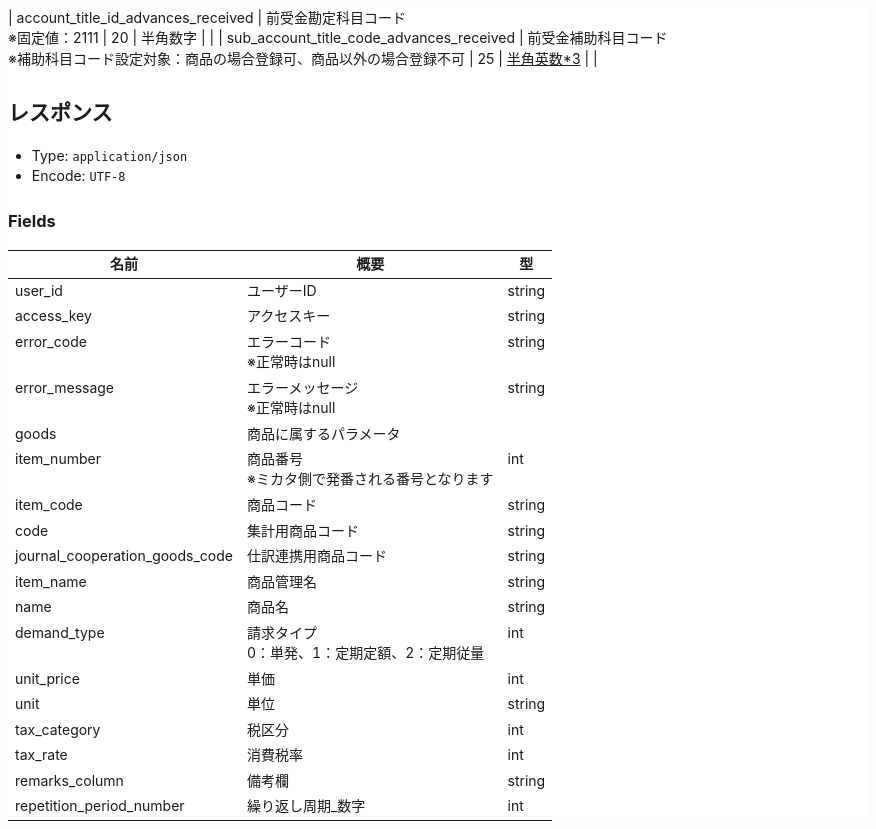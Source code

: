 | account_title_id_advances_received              | 前受金勘定科目コード <br> ※固定値：2111                                                                                                                                                                                   | 20           | 半角数字                           |      |
| sub_account_title_code_advances_received        | 前受金補助科目コード <br> ※補助科目コード設定対象：商品の場合登録可、商品以外の場合登録不可                                                                                                                               | 25           | [半角英数\*3](/README.md#種別注釈) |      |

## レスポンス

- Type: `application/json`
- Encode: `UTF-8`

### Fields

| 名前                                            | 概要                                                                                                                                                                                                   | 型     |
| ----------------------------------------------- | ------------------------------------------------------------------------------------------------------------------------------------------------------------------------------------------------------ | ------ |
| user_id                                         | ユーザーID                                                                                                                                                                                             | string |
| access_key                                      | アクセスキー                                                                                                                                                                                           | string |
| error_code                                      | エラーコード <br> ※正常時はnull                                                                                                                                                                        | string |
| error_message                                   | エラーメッセージ <br> ※正常時はnull                                                                                                                                                                    | string |
| goods                                           | 商品に属するパラメータ                                                                                                                                                                                 |        |
| item_number                                     | 商品番号 <br> ※ミカタ側で発番される番号となります                                                                                                                                                      | int    |
| item_code                                       | 商品コード                                                                                                                                                                                             | string |
| code                                            | 集計用商品コード                                                                                                                                                                                       | string |
| journal_cooperation_goods_code                  | 仕訳連携用商品コード                                                                                                                                                                                   | string |
| item_name                                       | 商品管理名                                                                                                                                                                                             | string |
| name                                            | 商品名                                                                                                                                                                                                 | string |
| demand_type                                     | 請求タイプ <br> 0：単発、1：定期定額、2：定期従量                                                                                                                                                      | int    |
| unit_price                                      | 単価                                                                                                                                                                                                   | int    |
| unit                                            | 単位                                                                                                                                                                                                   | string |
| tax_category                                    | 税区分                                                                                                                                                                                                 | int    |
| tax_rate                                        | 消費税率                                                                                                                                                                                               | int    |
| remarks_column                                  | 備考欄                                                                                                                                                                                                 | string |
| repetition_period_number                        | 繰り返し周期_数字                                                                                                                                                                                      | int    |